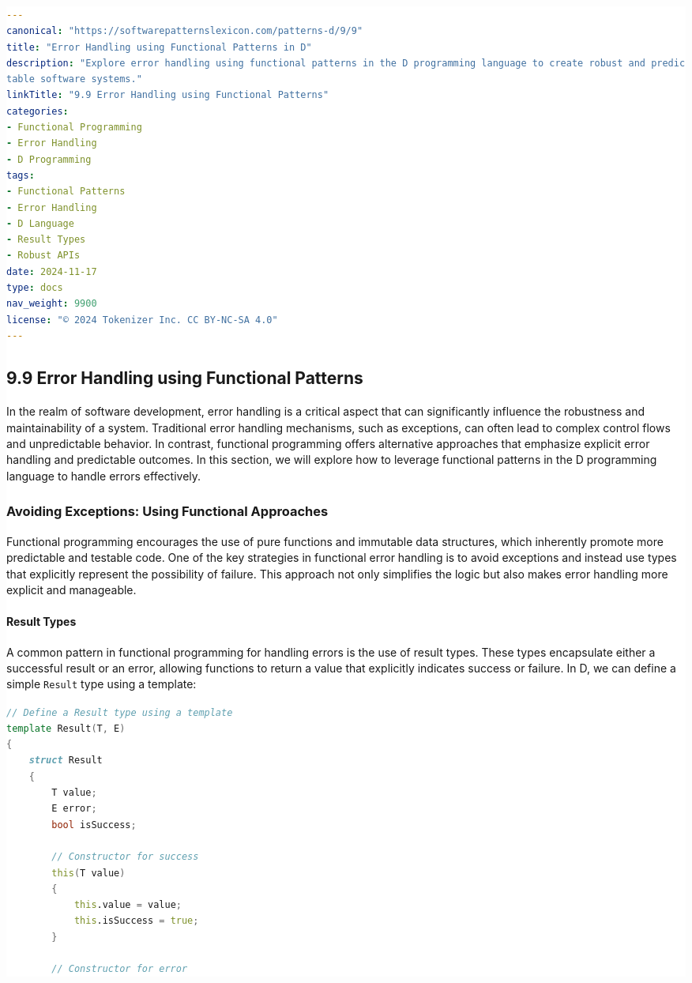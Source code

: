 ```yaml
---
canonical: "https://softwarepatternslexicon.com/patterns-d/9/9"
title: "Error Handling using Functional Patterns in D"
description: "Explore error handling using functional patterns in the D programming language to create robust and predictable software systems."
linkTitle: "9.9 Error Handling using Functional Patterns"
categories:
- Functional Programming
- Error Handling
- D Programming
tags:
- Functional Patterns
- Error Handling
- D Language
- Result Types
- Robust APIs
date: 2024-11-17
type: docs
nav_weight: 9900
license: "© 2024 Tokenizer Inc. CC BY-NC-SA 4.0"
---
```


## 9.9 Error Handling using Functional Patterns

In the realm of software development, error handling is a critical aspect that can significantly influence the robustness and maintainability of a system. Traditional error handling mechanisms, such as exceptions, can often lead to complex control flows and unpredictable behavior. In contrast, functional programming offers alternative approaches that emphasize explicit error handling and predictable outcomes. In this section, we will explore how to leverage functional patterns in the D programming language to handle errors effectively.

### Avoiding Exceptions: Using Functional Approaches

Functional programming encourages the use of pure functions and immutable data structures, which inherently promote more predictable and testable code. One of the key strategies in functional error handling is to avoid exceptions and instead use types that explicitly represent the possibility of failure. This approach not only simplifies the logic but also makes error handling more explicit and manageable.

#### Result Types

A common pattern in functional programming for handling errors is the use of result types. These types encapsulate either a successful result or an error, allowing functions to return a value that explicitly indicates success or failure. In D, we can define a simple `Result` type using a template:

```d
// Define a Result type using a template
template Result(T, E)
{
    struct Result
    {
        T value;
        E error;
        bool isSuccess;

        // Constructor for success
        this(T value)
        {
            this.value = value;
            this.isSuccess = true;
        }

        // Constructor for error
```